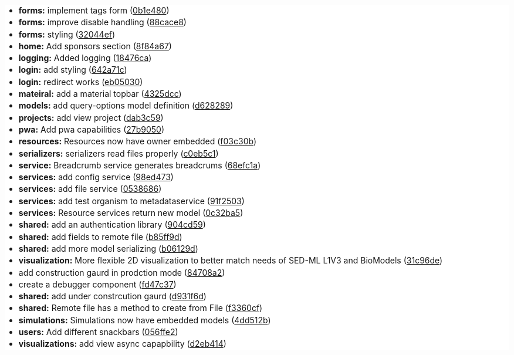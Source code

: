 - **forms:** implement tags form ([0b1e480](https://github.com/biosimulations/Biosimulations/commit/0b1e48018e8cc1f22620e775cbd836fb63e315bb))
- **forms:** improve disable handling ([88cace8](https://github.com/biosimulations/Biosimulations/commit/88cace866e81e97def3dbbbedeacaf4daf24f435))
- **forms:** styling ([32044ef](https://github.com/biosimulations/Biosimulations/commit/32044ef922ae05010aebe1c9e83016007e7b069d))
- **home:** Add sponsors section ([8f84a67](https://github.com/biosimulations/Biosimulations/commit/8f84a677f550655b17d425dc6c961276a9fcaca5))
- **logging:** Added logging ([18476ca](https://github.com/biosimulations/Biosimulations/commit/18476ca216a6f0ddd5274d51073e7733c2be0c15))
- **login:** add styling ([642a71c](https://github.com/biosimulations/Biosimulations/commit/642a71cb269498b8272dd0a0b0e85c2f395fa170))
- **login:** redirect works ([eb05030](https://github.com/biosimulations/Biosimulations/commit/eb05030d658ff4570eac67c4fb08a91e38d70950))
- **mateiral:** add a material topbar ([4325dcc](https://github.com/biosimulations/Biosimulations/commit/4325dcc4fcb05cfd46a900b2df88bd33ce0ec32f))
- **models:** add query-options model definition ([d628289](https://github.com/biosimulations/Biosimulations/commit/d6282893f47393846af613e1cc4173c0f3b550ef))
- **projects:** add view project ([dab3c59](https://github.com/biosimulations/Biosimulations/commit/dab3c5917c4905c617e1fed78a50854aabc80d37))
- **pwa:** Add pwa capabilities ([27b9050](https://github.com/biosimulations/Biosimulations/commit/27b90508a31e840acc16fbccae809b2b288fde3b))
- **resources:** Resources now have owner embedded ([f03c30b](https://github.com/biosimulations/Biosimulations/commit/f03c30bf7ef7ad5096b27aaf431730c0e402c6ac))
- **serializers:** serializers read files properly ([c0eb5c1](https://github.com/biosimulations/Biosimulations/commit/c0eb5c15dae85aa9e164643e04c957359afca6fa))
- **service:** Breadcrumb service generates breadcrums ([68efc1a](https://github.com/biosimulations/Biosimulations/commit/68efc1a43e0ff52250b16edc73b4351c0b6f647c))
- **services:** add config service ([98ed473](https://github.com/biosimulations/Biosimulations/commit/98ed473bfa04ba40358ef53b376932a660abc286))
- **services:** add file service ([0538686](https://github.com/biosimulations/Biosimulations/commit/053868605725bc0e5fad0944c53502737e46b950))
- **services:** add test organism to metadataservice ([91f2503](https://github.com/biosimulations/Biosimulations/commit/91f25039a9b8d39781bd7b7a2137362de18c7358))
- **services:** Resource services return new model ([0c32ba5](https://github.com/biosimulations/Biosimulations/commit/0c32ba582802824e1dd4e9f64f332e145ead1bee))
- **shared:** add an authentication library ([904cd59](https://github.com/biosimulations/Biosimulations/commit/904cd59b320a33ec8447980e79c12bbcb3121a29))
- **shared:** add fields to remote file ([b85ff9d](https://github.com/biosimulations/Biosimulations/commit/b85ff9d7061a1e62d191b017078e680d5429c7b9))
- **shared:** add more model serializing ([b06129d](https://github.com/biosimulations/Biosimulations/commit/b06129d1b0b7e2b4499c94fb34490b38a15345a3))
- **visualization:** More flexible 2D visualization to better match needs of SED-ML L1V3 and BioModels ([31c96de](https://github.com/biosimulations/Biosimulations/commit/31c96de50f6c1323b574e00f400e5e13ade93060))
- add construction gaurd in prodction mode ([84708a2](https://github.com/biosimulations/Biosimulations/commit/84708a21f656318260e6162518fef84997051916))
- create a debugger component ([fd47c37](https://github.com/biosimulations/Biosimulations/commit/fd47c374f70d4dc28646cec31f995075c778d7a3))
- **shared:** add under constrcution gaurd ([d931f6d](https://github.com/biosimulations/Biosimulations/commit/d931f6de41fc1adfa558355664b651ce4a160c6d))
- **shared:** Remote file has a method to create from File ([f3360cf](https://github.com/biosimulations/Biosimulations/commit/f3360cfb6cfbb733d46501327986e7c9aec565d2))
- **simulations:** Simulations now have embedded models ([4dd512b](https://github.com/biosimulations/Biosimulations/commit/4dd512bc1944a6a2b2e8b00a8d5f48bd61939e9f))
- **users:** Add different snackbars ([056ffe2](https://github.com/biosimulations/Biosimulations/commit/056ffe2e4f26b4f43835a9cb7978e1baa548cf01))
- **visualizations:** add view async capapbility ([d2eb414](https://github.com/biosimulations/Biosimulations/commit/d2eb414a45e9d4eee2caf0edcf87e29c1b066add))
